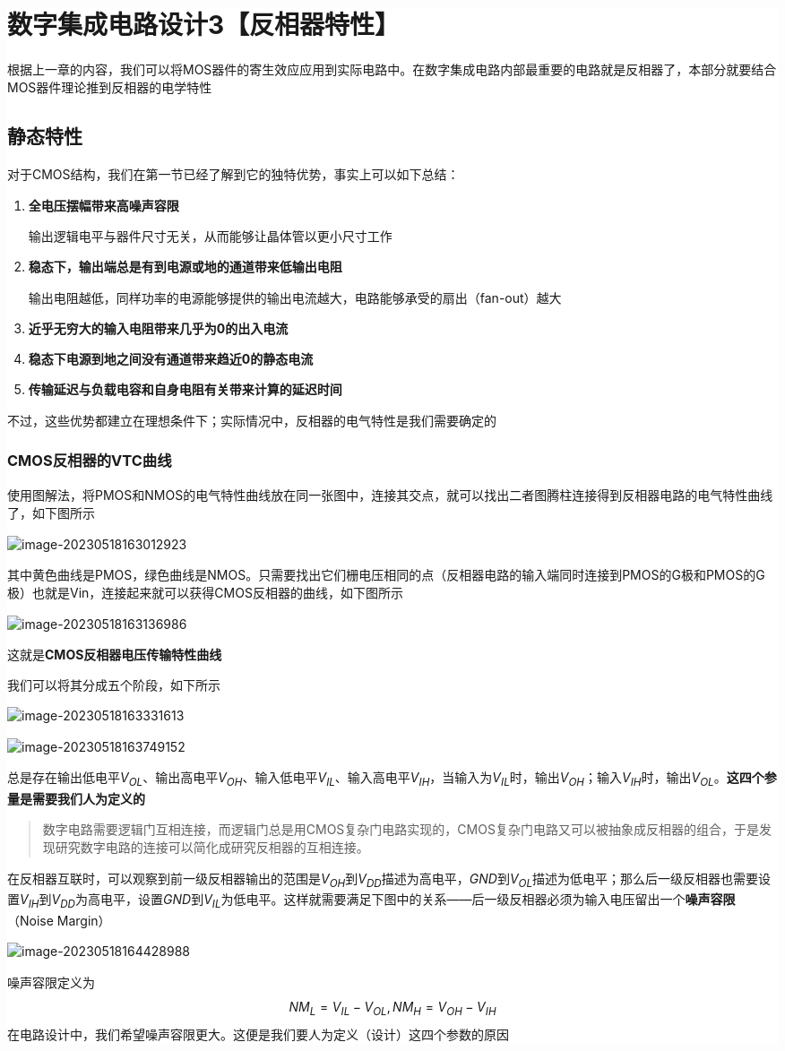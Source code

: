 # 数字集成电路设计3【反相器特性】

根据上一章的内容，我们可以将MOS器件的寄生效应应用到实际电路中。在数字集成电路内部最重要的电路就是反相器了，本部分就要结合MOS器件理论推到反相器的电学特性

## 静态特性

对于CMOS结构，我们在第一节已经了解到它的独特优势，事实上可以如下总结：

1. **全电压摆幅带来高噪声容限**

    输出逻辑电平与器件尺寸无关，从而能够让晶体管以更小尺寸工作

2. **稳态下，输出端总是有到电源或地的通道带来低输出电阻**

    输出电阻越低，同样功率的电源能够提供的输出电流越大，电路能够承受的扇出（fan-out）越大

3. **近乎无穷大的输入电阻带来几乎为0的出入电流**

4. **稳态下电源到地之间没有通道带来趋近0的静态电流**

5. **传输延迟与负载电容和自身电阻有关带来计算的延迟时间**

不过，这些优势都建立在理想条件下；实际情况中，反相器的电气特性是我们需要确定的

### CMOS反相器的VTC曲线

使用图解法，将PMOS和NMOS的电气特性曲线放在同一张图中，连接其交点，就可以找出二者图腾柱连接得到反相器电路的电气特性曲线了，如下图所示

![image-20230518163012923](数字集成电路设计3【反相器特性】.assets/image-20230518163012923.png)

其中黄色曲线是PMOS，绿色曲线是NMOS。只需要找出它们栅电压相同的点（反相器电路的输入端同时连接到PMOS的G极和PMOS的G极）也就是Vin，连接起来就可以获得CMOS反相器的曲线，如下图所示

![image-20230518163136986](数字集成电路设计3【反相器特性】.assets/image-20230518163136986.png)

这就是**CMOS反相器电压传输特性曲线**

我们可以将其分成五个阶段，如下所示

![image-20230518163331613](数字集成电路设计3【反相器特性】.assets/image-20230518163331613.png)

![image-20230518163749152](数字集成电路设计3【反相器特性】.assets/image-20230518163749152.png)

总是存在输出低电平$V_{OL}$、输出高电平$V_{OH}$、输入低电平$V_{IL}$、输入高电平$V_{IH}$，当输入为$V_{IL}$时，输出$V_{OH}$；输入$V_{IH}$时，输出$V_{OL}$。**这四个参量是需要我们人为定义的**

> 数字电路需要逻辑门互相连接，而逻辑门总是用CMOS复杂门电路实现的，CMOS复杂门电路又可以被抽象成反相器的组合，于是发现研究数字电路的连接可以简化成研究反相器的互相连接。

在反相器互联时，可以观察到前一级反相器输出的范围是$V_{OH}$到$V_{DD}$描述为高电平，$GND$到$V_{OL}$描述为低电平；那么后一级反相器也需要设置$V_{IH}$到$V_{DD}$为高电平，设置$GND$到$V_{IL}$为低电平。这样就需要满足下图中的关系——后一级反相器必须为输入电压留出一个**噪声容限**（Noise Margin）

![image-20230518164428988](数字集成电路设计3【反相器特性】.assets/image-20230518164428988.png)

噪声容限定义为
$$
NM_L=V_{IL}-V_{OL},NM_H=V_{OH}-V_{IH}
$$
在电路设计中，我们希望噪声容限更大。这便是我们要人为定义（设计）这四个参数的原因
